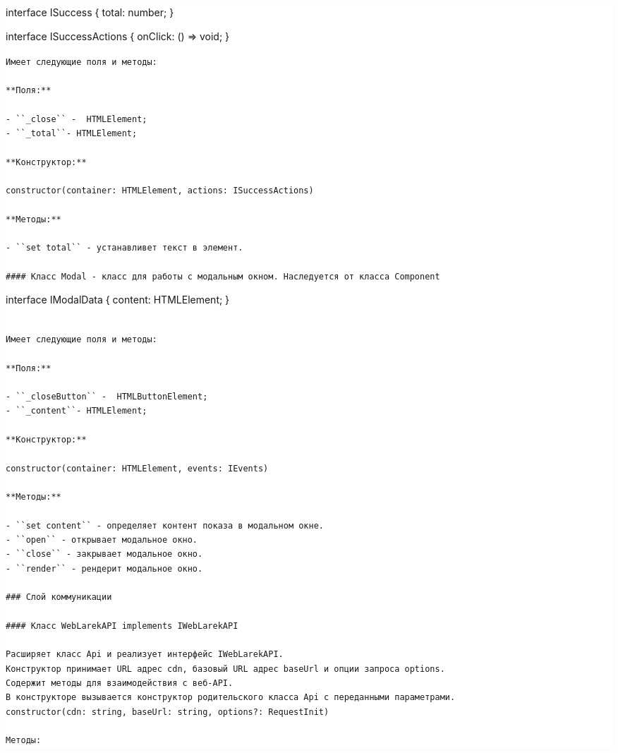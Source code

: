    ```
   ```
   interface ISuccess {
	   total: number;
   }
   ```

   ```
   interface ISuccessActions {
	   onClick: () => void;
   }
   ```
   Имеет следующие поля и методы:

   **Поля:**

   - ``_close`` -  HTMLElement;
   - ``_total``- HTMLElement;

   **Конструктор:**

   constructor(container: HTMLElement, actions: ISuccessActions)

   **Методы:**

   - ``set total`` - устанавливет текст в элемент. 

#### Класс Modal - класс для работы с модальным окном. Наследуется от класса Component

   ```
   interface IModalData {
	   content: HTMLElement;
   }
   ```

   Имеет следующие поля и методы:
   
   **Поля:**

   - ``_closeButton`` -  HTMLButtonElement;
   - ``_content``- HTMLElement;

   **Конструктор:**

   constructor(container: HTMLElement, events: IEvents)

   **Методы:**

   - ``set content`` - определяет контент показа в модальном окне.
   - ``open`` - открывает модальное окно.
   - ``close`` - закрывает модальное окно.
   - ``render`` - рендерит модальное окно.

### Слой коммуникации

#### Класс WebLarekAPI implements IWebLarekAPI

Расширяет класс Api и реализует интерфейс IWebLarekAPI. 
Конструктор принимает URL адрес cdn, базовый URL адрес baseUrl и опции запроса options.
Содержит методы для взаимодействия с веб-API.
В конструкторе вызывается конструктор родительского класса Api с переданными параметрами.
constructor(cdn: string, baseUrl: string, options?: RequestInit)

Методы:

   ```